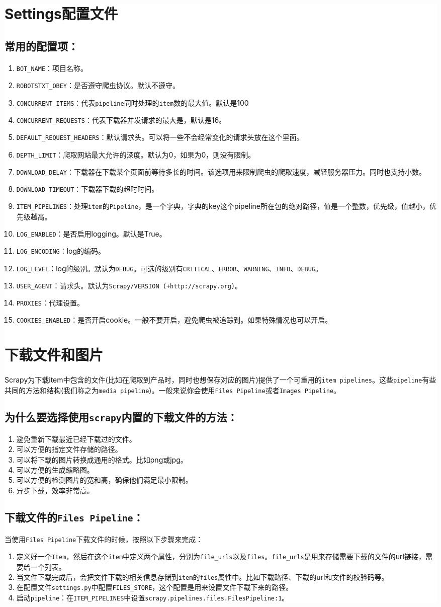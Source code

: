 # Settings配置文件

## 常用的配置项：

1. `BOT_NAME`：项目名称。

2. `ROBOTSTXT_OBEY`：是否遵守爬虫协议。默认不遵守。

3. `CONCURRENT_ITEMS`：代表`pipeline`同时处理的`item`数的最大值。默认是100

4. `CONCURRENT_REQUESTS`：代表下载器并发请求的最大是，默认是16。

5. `DEFAULT_REQUEST_HEADERS`：默认请求头。可以将一些不会经常变化的请求头放在这个里面。

6. `DEPTH_LIMIT`：爬取网站最大允许的深度。默认为0，如果为0，则没有限制。

7. `DOWNLOAD_DELAY`：下载器在下载某个页面前等待多长的时间。该选项用来限制爬虫的爬取速度，减轻服务器压力。同时也支持小数。

8. `DOWNLOAD_TIMEOUT`：下载器下载的超时时间。

9. `ITEM_PIPELINES`：处理`item`的`Pipeline`，是一个字典，字典的key这个pipeline所在包的绝对路径，值是一个整数，优先级，值越小，优先级越高。

10. `LOG_ENABLED`：是否启用logging。默认是True。

11. `LOG_ENCODING`：log的编码。

12. `LOG_LEVEL`：log的级别。默认为`DEBUG`。可选的级别有`CRITICAL`、`ERROR`、`WARNING`、`INFO`、`DEBUG`。

13. `USER_AGENT`：请求头。默认为`Scrapy/VERSION (+http://scrapy.org)`。

14. `PROXIES`：代理设置。

15. `COOKIES_ENABLED`：是否开启cookie。一般不要开启，避免爬虫被追踪到。如果特殊情况也可以开启。


# 下载文件和图片

Scrapy为下载item中包含的文件(比如在爬取到产品时，同时也想保存对应的图片)提供了一个可重用的`item pipelines`。这些`pipeline`有些共同的方法和结构(我们称之为`media pipeline`)。一般来说你会使用`Files Pipeline`或者`Images Pipeline`。

## 为什么要选择使用`scrapy`内置的下载文件的方法：

1. 避免重新下载最近已经下载过的文件。
2. 可以方便的指定文件存储的路径。
3. 可以将下载的图片转换成通用的格式。比如png或jpg。
4. 可以方便的生成缩略图。
5. 可以方便的检测图片的宽和高，确保他们满足最小限制。
6. 异步下载，效率非常高。

## 下载文件的`Files Pipeline`：

当使用`Files Pipeline`下载文件的时候，按照以下步骤来完成：

1. 定义好一个`Item`，然后在这个`item`中定义两个属性，分别为`file_urls`以及`files`。`file_urls`是用来存储需要下载的文件的url链接，需要给一个列表。
2. 当文件下载完成后，会把文件下载的相关信息存储到`item`的`files`属性中。比如下载路径、下载的url和文件的校验码等。
3. 在配置文件`settings.py`中配置`FILES_STORE`，这个配置是用来设置文件下载下来的路径。
4. 启动`pipeline`：在`ITEM_PIPELINES`中设置`scrapy.pipelines.files.FilesPipeline:1`。
